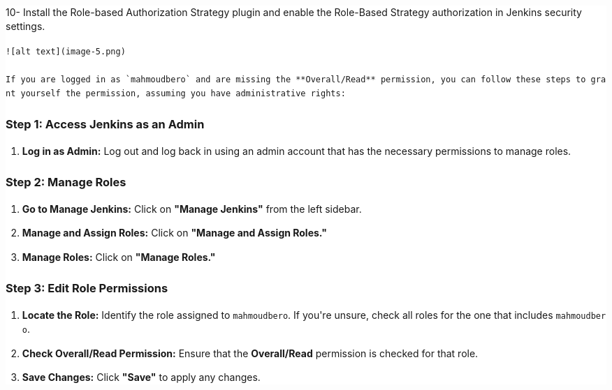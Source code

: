 
10- Install the Role-based Authorization Strategy plugin and enable the Role-Based Strategy authorization in Jenkins security settings.

    ![alt text](image-5.png)

    If you are logged in as `mahmoudbero` and are missing the **Overall/Read** permission, you can follow these steps to grant yourself the permission, assuming you have administrative rights:

### Step 1: Access Jenkins as an Admin

1. **Log in as Admin:**
   Log out and log back in using an admin account that has the necessary permissions to manage roles.

### Step 2: Manage Roles

1. **Go to Manage Jenkins:**
   Click on **"Manage Jenkins"** from the left sidebar.

2. **Manage and Assign Roles:**
   Click on **"Manage and Assign Roles."**

3. **Manage Roles:**
   Click on **"Manage Roles."**

### Step 3: Edit Role Permissions

1. **Locate the Role:**
   Identify the role assigned to `mahmoudbero`. If you're unsure, check all roles for the one that includes `mahmoudbero`.

2. **Check Overall/Read Permission:**
   Ensure that the **Overall/Read** permission is checked for that role.

3. **Save Changes:**
   Click **"Save"** to apply any changes.
